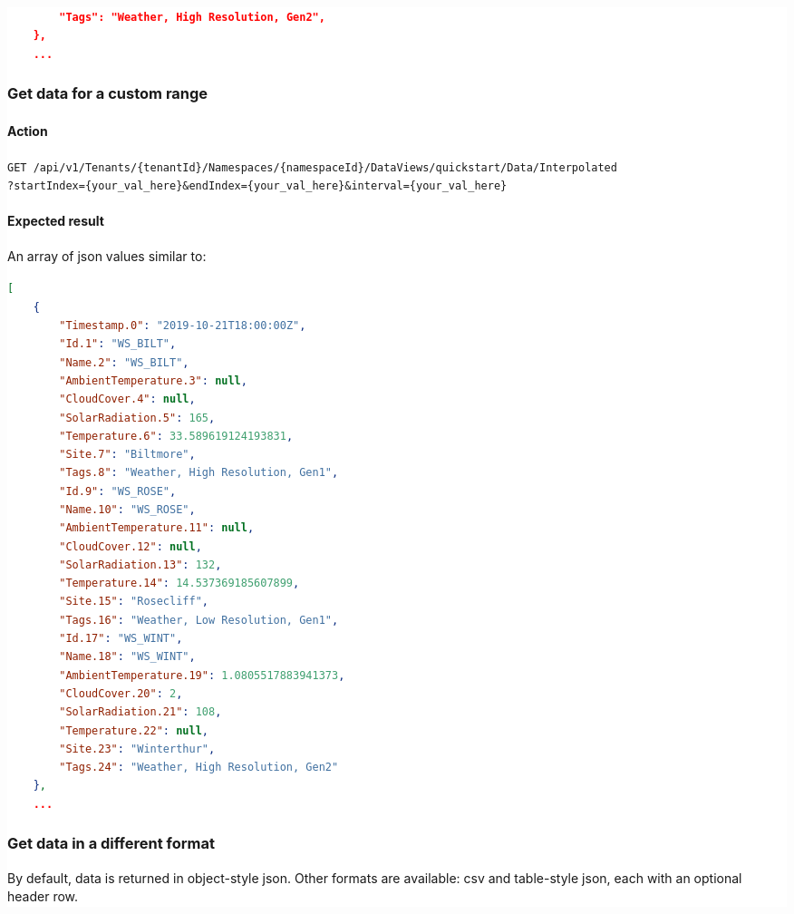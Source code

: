 ```json
        "Tags": "Weather, High Resolution, Gen2",
    },
    ...
```

### Get data for a custom range

#### Action
```text
GET /api/v1/Tenants/{tenantId}/Namespaces/{namespaceId}/DataViews/quickstart/Data/Interpolated
?startIndex={your_val_here}&endIndex={your_val_here}&interval={your_val_here}
```

#### Expected result
An array of json values similar to:
```json
[
    {
        "Timestamp.0": "2019-10-21T18:00:00Z",
        "Id.1": "WS_BILT",
        "Name.2": "WS_BILT",
        "AmbientTemperature.3": null,
        "CloudCover.4": null,
        "SolarRadiation.5": 165,
        "Temperature.6": 33.589619124193831,
        "Site.7": "Biltmore",
        "Tags.8": "Weather, High Resolution, Gen1",
        "Id.9": "WS_ROSE",
        "Name.10": "WS_ROSE",
        "AmbientTemperature.11": null,
        "CloudCover.12": null,
        "SolarRadiation.13": 132,
        "Temperature.14": 14.537369185607899,
        "Site.15": "Rosecliff",
        "Tags.16": "Weather, Low Resolution, Gen1",
        "Id.17": "WS_WINT",
        "Name.18": "WS_WINT",
        "AmbientTemperature.19": 1.0805517883941373,
        "CloudCover.20": 2,
        "SolarRadiation.21": 108,
        "Temperature.22": null,
        "Site.23": "Winterthur",
        "Tags.24": "Weather, High Resolution, Gen2"
    },
    ...
```

### Get data in a different format
By default, data is returned in object-style json. Other formats are available: csv and table-style json, each with an optional header row.
